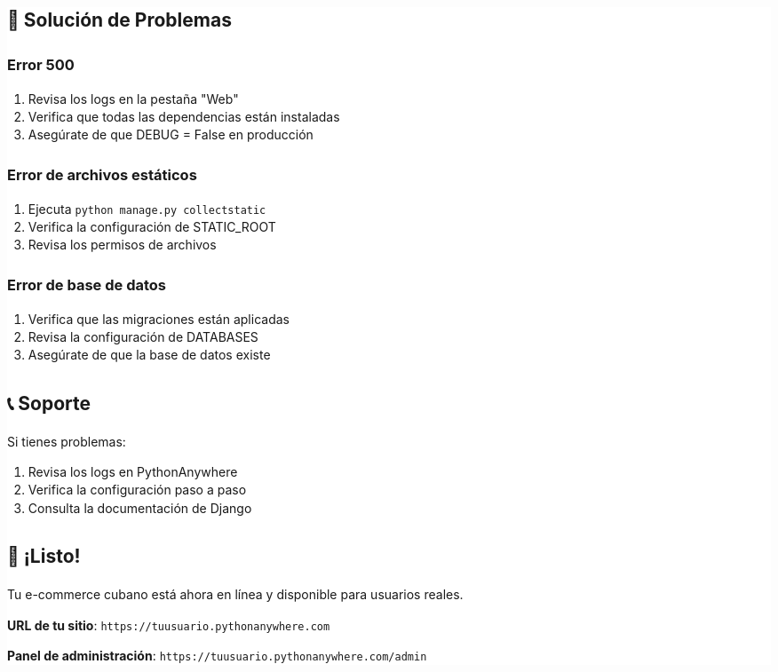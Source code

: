 ## 🚨 Solución de Problemas

### Error 500
1. Revisa los logs en la pestaña "Web"
2. Verifica que todas las dependencias están instaladas
3. Asegúrate de que DEBUG = False en producción

### Error de archivos estáticos
1. Ejecuta `python manage.py collectstatic`
2. Verifica la configuración de STATIC_ROOT
3. Revisa los permisos de archivos

### Error de base de datos
1. Verifica que las migraciones están aplicadas
2. Revisa la configuración de DATABASES
3. Asegúrate de que la base de datos existe

## 📞 Soporte

Si tienes problemas:
1. Revisa los logs en PythonAnywhere
2. Verifica la configuración paso a paso
3. Consulta la documentación de Django

## 🎉 ¡Listo!

Tu e-commerce cubano está ahora en línea y disponible para usuarios reales.

**URL de tu sitio**: `https://tuusuario.pythonanywhere.com`

**Panel de administración**: `https://tuusuario.pythonanywhere.com/admin` 